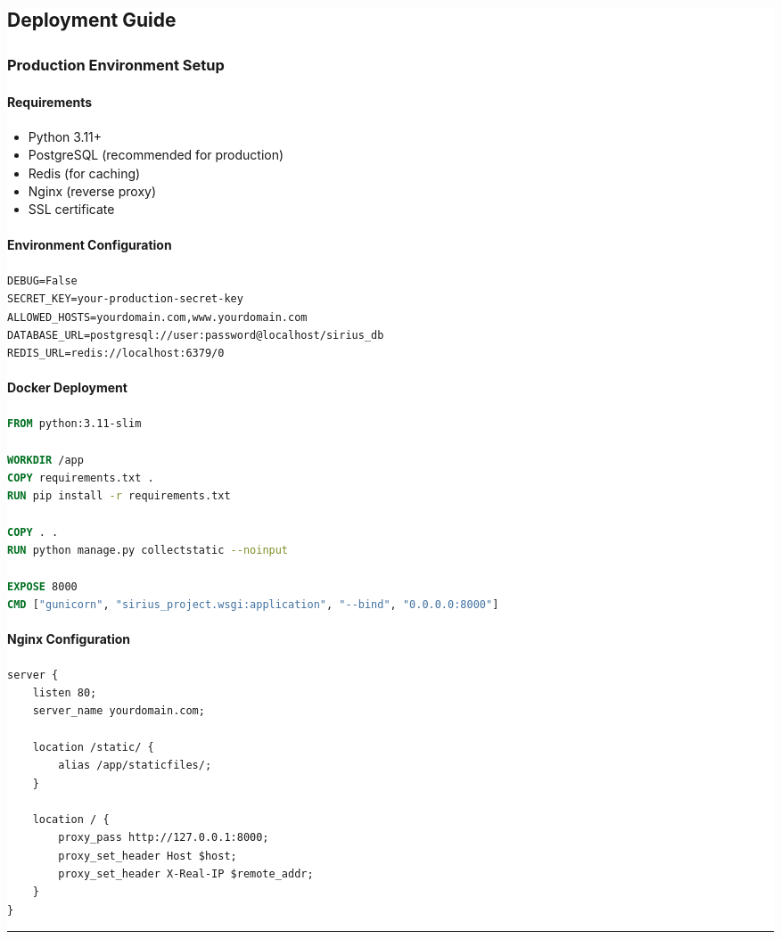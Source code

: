 ## Deployment Guide

### Production Environment Setup

#### Requirements
- Python 3.11+
- PostgreSQL (recommended for production)
- Redis (for caching)
- Nginx (reverse proxy)
- SSL certificate

#### Environment Configuration

```env
DEBUG=False
SECRET_KEY=your-production-secret-key
ALLOWED_HOSTS=yourdomain.com,www.yourdomain.com
DATABASE_URL=postgresql://user:password@localhost/sirius_db
REDIS_URL=redis://localhost:6379/0
```

#### Docker Deployment

```dockerfile
FROM python:3.11-slim

WORKDIR /app
COPY requirements.txt .
RUN pip install -r requirements.txt

COPY . .
RUN python manage.py collectstatic --noinput

EXPOSE 8000
CMD ["gunicorn", "sirius_project.wsgi:application", "--bind", "0.0.0.0:8000"]
```

#### Nginx Configuration

```nginx
server {
    listen 80;
    server_name yourdomain.com;
    
    location /static/ {
        alias /app/staticfiles/;
    }
    
    location / {
        proxy_pass http://127.0.0.1:8000;
        proxy_set_header Host $host;
        proxy_set_header X-Real-IP $remote_addr;
    }
}
```

---